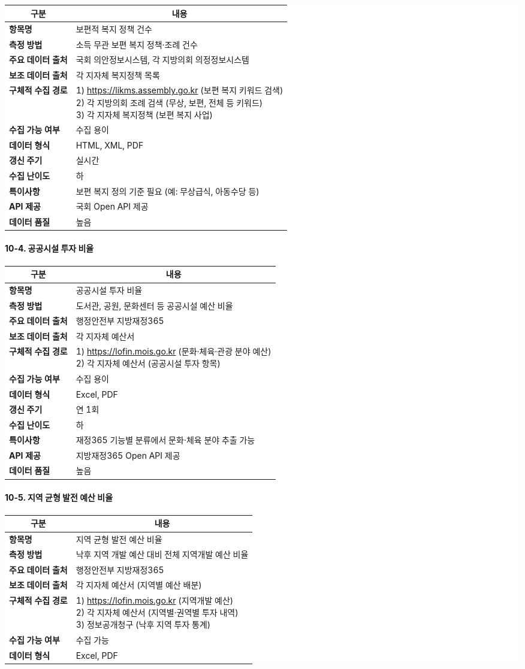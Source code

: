 | 구분 | 내용 |
|------|------|
| **항목명** | 보편적 복지 정책 건수 |
| **측정 방법** | 소득 무관 보편 복지 정책·조례 건수 |
| **주요 데이터 출처** | 국회 의안정보시스템, 각 지방의회 의정정보시스템 |
| **보조 데이터 출처** | 각 지자체 복지정책 목록 |
| **구체적 수집 경로** | 1) https://likms.assembly.go.kr (보편 복지 키워드 검색) <br> 2) 각 지방의회 조례 검색 (무상, 보편, 전체 등 키워드) <br> 3) 각 지자체 복지정책 (보편 복지 사업) |
| **수집 가능 여부** | 수집 용이 |
| **데이터 형식** | HTML, XML, PDF |
| **갱신 주기** | 실시간 |
| **수집 난이도** | 하 |
| **특이사항** | 보편 복지 정의 기준 필요 (예: 무상급식, 아동수당 등) |
| **API 제공** | 국회 Open API 제공 |
| **데이터 품질** | 높음 |

#### 10-4. 공공시설 투자 비율

| 구분 | 내용 |
|------|------|
| **항목명** | 공공시설 투자 비율 |
| **측정 방법** | 도서관, 공원, 문화센터 등 공공시설 예산 비율 |
| **주요 데이터 출처** | 행정안전부 지방재정365 |
| **보조 데이터 출처** | 각 지자체 예산서 |
| **구체적 수집 경로** | 1) https://lofin.mois.go.kr (문화·체육·관광 분야 예산) <br> 2) 각 지자체 예산서 (공공시설 투자 항목) |
| **수집 가능 여부** | 수집 용이 |
| **데이터 형식** | Excel, PDF |
| **갱신 주기** | 연 1회 |
| **수집 난이도** | 하 |
| **특이사항** | 재정365 기능별 분류에서 문화·체육 분야 추출 가능 |
| **API 제공** | 지방재정365 Open API 제공 |
| **데이터 품질** | 높음 |

#### 10-5. 지역 균형 발전 예산 비율

| 구분 | 내용 |
|------|------|
| **항목명** | 지역 균형 발전 예산 비율 |
| **측정 방법** | 낙후 지역 개발 예산 대비 전체 지역개발 예산 비율 |
| **주요 데이터 출처** | 행정안전부 지방재정365 |
| **보조 데이터 출처** | 각 지자체 예산서 (지역별 예산 배분) |
| **구체적 수집 경로** | 1) https://lofin.mois.go.kr (지역개발 예산) <br> 2) 각 지자체 예산서 (지역별·권역별 투자 내역) <br> 3) 정보공개청구 (낙후 지역 투자 통계) |
| **수집 가능 여부** | 수집 가능 |
| **데이터 형식** | Excel, PDF |